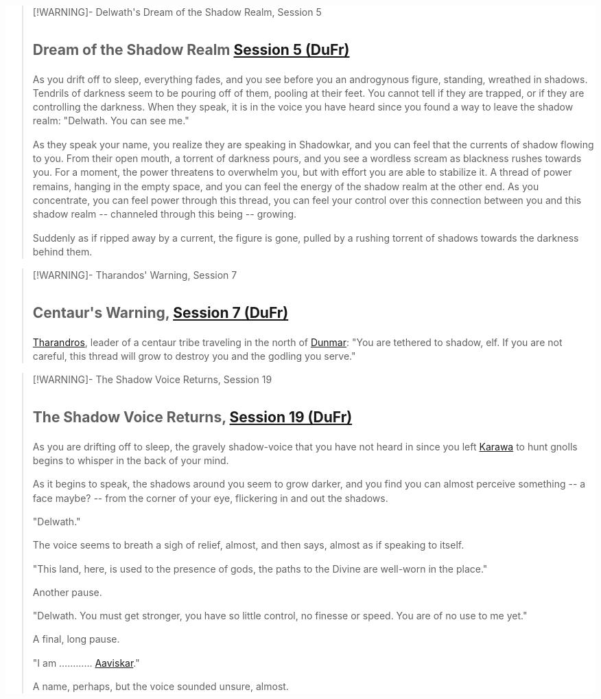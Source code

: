 > [!WARNING]- Delwath's Dream of the Shadow Realm, Session 5
>
> ## Dream of the Shadow Realm [Session 5 (DuFr)](<../../../campaigns/dunmari-frontier/session-notes/session-5-dufr.md>)
>
>As you drift off to sleep, everything fades, and you see before you an androgynous figure, standing, wreathed in shadows. Tendrils of darkness seem to be pouring off of them, pooling at their feet. You cannot tell if they are trapped, or if they are controlling the darkness. When they speak, it is in the voice you have heard since you found a way to leave the shadow realm: "Delwath. You can see me."
>
>As they speak your name, you realize they are speaking in Shadowkar, and you can feel that the currents of shadow flowing to you. From their open mouth, a torrent of darkness pours, and you see a wordless scream as blackness rushes towards you. For a moment, the power threatens to overwhelm you, but with effort you are able to stabilize it. A thread of power remains, hanging in the empty space, and you can feel the energy of the shadow realm at the other end. As you concentrate, you can feel power through this thread, you can feel your control over this connection between you and this shadow realm -- channeled through this being -- growing.
>
>Suddenly as if ripped away by a current, the figure is gone, pulled by a rushing torrent of shadows towards the darkness behind them.

> [!WARNING]- Tharandos' Warning, Session 7
> 
> ## Centaur's Warning, [Session 7 (DuFr)](<../../../campaigns/dunmari-frontier/session-notes/session-7-dufr.md>)
> 
> [Tharandros](<../../other-nonhumans/tharandros.md>), leader of a centaur tribe traveling in the north of [Dunmar](<../../../gazetteer/greater-dunmar/realms/dunmar/dunmar.md>): "You are tethered to shadow, elf. If you are not careful, this thread will grow to destroy you and the godling you serve."

> [!WARNING]- The Shadow Voice Returns, Session 19
> 
> ## The Shadow Voice Returns, [Session 19 (DuFr)](<../../../campaigns/dunmari-frontier/session-notes/session-19-dufr.md>)
> 
> As you are drifting off to sleep, the gravely shadow-voice that you have not heard in since you left [Karawa](<../../../gazetteer/greater-dunmar/realms/dunmar/eastern-dunmar/karawa.md>) to hunt gnolls begins to whisper in the back of your mind. 
> 
> As it begins to speak, the shadows around you seem to grow darker, and you find you can almost perceive something -- a face maybe? -- from the corner of your eye, flickering in and out the shadows. 
> 
> "Delwath."
> 
> The voice seems to breath a sigh of relief, almost, and then says, almost as if speaking to itself.
> 
> "This land, here, is used to the presence of gods, the paths to the Divine are well-worn in the place."
> 
> Another pause.
> 
> "Delwath. You must get stronger, you have so little control, no finesse or speed. You are of no use to me yet."
> 
> A final, long pause.
> 
> "I am ………… [Aaviskar](<../../../cosmology/gods/tanshi/meswati/yezali.md>)." 
> 
> A name, perhaps, but the voice sounded unsure, almost.
>
